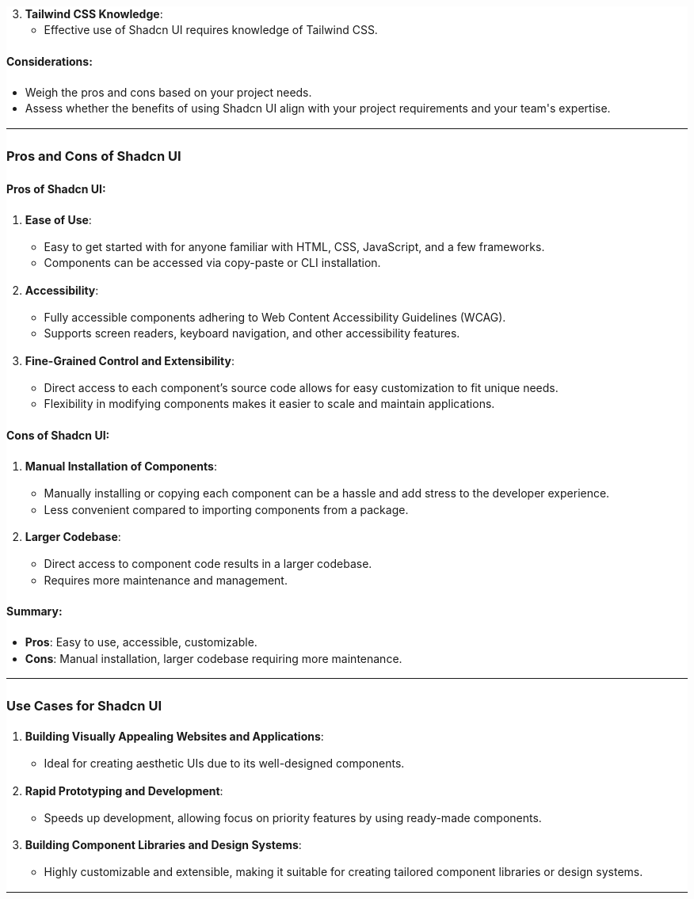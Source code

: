 3. **Tailwind CSS Knowledge**:
   - Effective use of Shadcn UI requires knowledge of Tailwind CSS.

#### Considerations:

- Weigh the pros and cons based on your project needs.
- Assess whether the benefits of using Shadcn UI align with your project requirements and your team's expertise.

---

### Pros and Cons of Shadcn UI

#### Pros of Shadcn UI:

1. **Ease of Use**:
   - Easy to get started with for anyone familiar with HTML, CSS, JavaScript, and a few frameworks.
   - Components can be accessed via copy-paste or CLI installation.

2. **Accessibility**:
   - Fully accessible components adhering to Web Content Accessibility Guidelines (WCAG).
   - Supports screen readers, keyboard navigation, and other accessibility features.

3. **Fine-Grained Control and Extensibility**:
   - Direct access to each component’s source code allows for easy customization to fit unique needs.
   - Flexibility in modifying components makes it easier to scale and maintain applications.

#### Cons of Shadcn UI:

1. **Manual Installation of Components**:
   - Manually installing or copying each component can be a hassle and add stress to the developer experience.
   - Less convenient compared to importing components from a package.

2. **Larger Codebase**:
   - Direct access to component code results in a larger codebase.
   - Requires more maintenance and management.

#### Summary:
- **Pros**: Easy to use, accessible, customizable.
- **Cons**: Manual installation, larger codebase requiring more maintenance.

---

### Use Cases for Shadcn UI

1. **Building Visually Appealing Websites and Applications**:
   - Ideal for creating aesthetic UIs due to its well-designed components.

2. **Rapid Prototyping and Development**:
   - Speeds up development, allowing focus on priority features by using ready-made components.

3. **Building Component Libraries and Design Systems**:
   - Highly customizable and extensible, making it suitable for creating tailored component libraries or design systems.

---